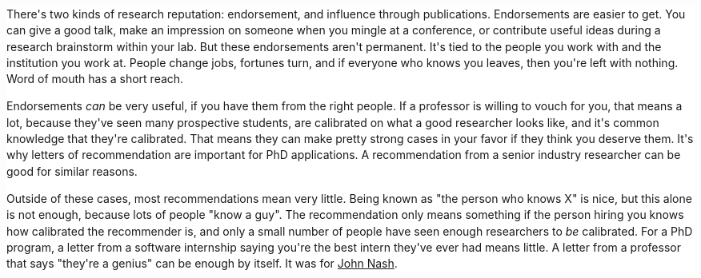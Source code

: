 <div id="presentation-embed-38917654"></div>
<script src='https://slideslive.com/embed_presentation.js'></script>
<script>
    embed = new SlidesLiveEmbed('presentation-embed-38917654', {
        presentationId: '38917654',
        autoPlay: false, // change to true to autoplay the embedded presentation
        verticalEnabled: true
    });
</script>

There's two kinds of research reputation: endorsement, and influence through publications.
Endorsements are easier to get. You can give a good talk, make an impression on someone when
you mingle at a conference, or contribute useful ideas during a research brainstorm within your lab.
But these endorsements aren't permanent. It's tied to the people you work with and the institution you
work at. People change jobs, fortunes turn, and if everyone who knows you leaves, then you're
left with nothing. Word of mouth has a short reach.

Endorsements *can* be very useful, if you have them from the right people. If a
professor is willing to vouch for you, that means a lot, because they've seen many prospective
students, are calibrated on what a good researcher looks like, and it's common knowledge that
they're calibrated. That means they can make pretty strong cases in your favor if they think you
deserve them. It's why letters of recommendation are important for PhD applications. A
recommendation from a senior industry researcher can be good for similar reasons.

Outside of these cases, most recommendations mean very little. Being known as "the person who
knows X" is nice, but this alone is not enough, because lots of people "know a guy".
The recommendation only means something if the person hiring you knows how calibrated the
recommender is, and only a small number of people have seen enough researchers to *be*
calibrated. For a PhD program, a letter from a software internship saying you're the best intern they've ever
had means little. A letter from a professor that says "they're a genius"
can be enough by itself. It was for [John Nash](https://academia.stackexchange.com/questions/29642/will-a-recommendation-letter-such-as-that-written-for-john-f-nash-be-convincing).

